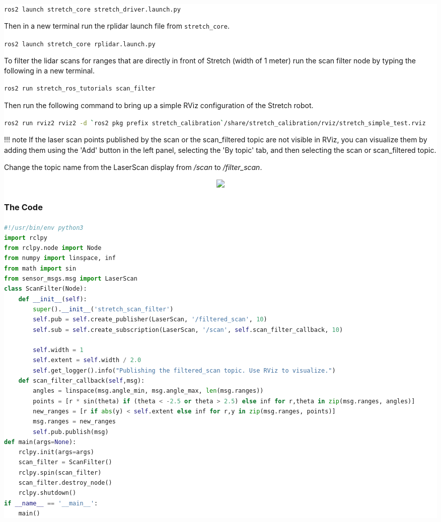 ```{.bash .shell-prompt}
ros2 launch stretch_core stretch_driver.launch.py
```

Then in a new terminal run the rplidar launch file from `stretch_core`.
```{.bash .shell-prompt}
ros2 launch stretch_core rplidar.launch.py
```

To filter the lidar scans for ranges that are directly in front of Stretch (width of 1 meter) run the scan filter node by typing the following in a new terminal.

```{.bash .shell-prompt}
ros2 run stretch_ros_tutorials scan_filter
```

Then run the following command to bring up a simple RViz configuration of the Stretch robot.
```{.bash .shell-prompt}
ros2 run rviz2 rviz2 -d `ros2 pkg prefix stretch_calibration`/share/stretch_calibration/rviz/stretch_simple_test.rviz
```
!!! note
	If the laser scan points published by the scan or the scan_filtered topic are not visible in RViz, you can visualize them by adding them using the 'Add' button in the left panel, selecting the 'By topic' tab, and then selecting the scan or scan_filtered topic.
 
Change the topic name from the LaserScan display from */scan* to */filter_scan*.

<p align="center">
  <img height=600 src="https://raw.githubusercontent.com/hello-robot/stretch_tutorials/ROS2/images/scanfilter.gif"/>
</p>

### The Code

```python
#!/usr/bin/env python3
import rclpy
from rclpy.node import Node
from numpy import linspace, inf
from math import sin
from sensor_msgs.msg import LaserScan
class ScanFilter(Node):
	def __init__(self):
		super().__init__('stretch_scan_filter')
		self.pub = self.create_publisher(LaserScan, '/filtered_scan', 10)
		self.sub = self.create_subscription(LaserScan, '/scan', self.scan_filter_callback, 10)
		
		self.width = 1
		self.extent = self.width / 2.0
		self.get_logger().info("Publishing the filtered_scan topic. Use RViz to visualize.")
	def scan_filter_callback(self,msg):
		angles = linspace(msg.angle_min, msg.angle_max, len(msg.ranges))
		points = [r * sin(theta) if (theta < -2.5 or theta > 2.5) else inf for r,theta in zip(msg.ranges, angles)]
		new_ranges = [r if abs(y) < self.extent else inf for r,y in zip(msg.ranges, points)]
		msg.ranges = new_ranges
		self.pub.publish(msg)
def main(args=None):
	rclpy.init(args=args)
	scan_filter = ScanFilter()
	rclpy.spin(scan_filter)
	scan_filter.destroy_node()
	rclpy.shutdown()
if __name__ == '__main__':
	main()
```
